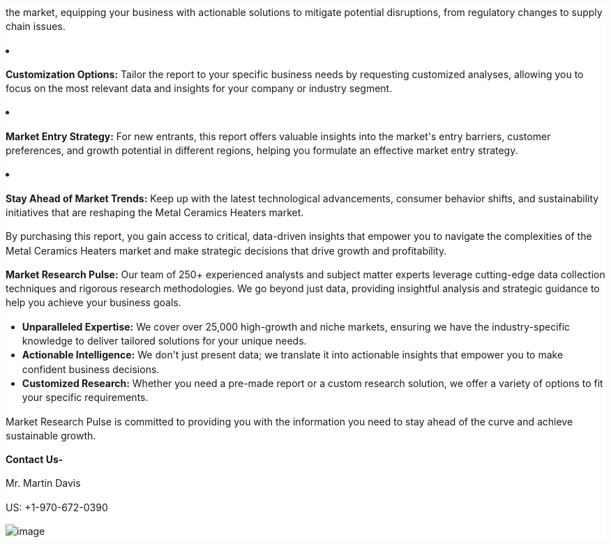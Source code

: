 the market, equipping your business with actionable solutions to mitigate potential disruptions, from regulatory changes to supply chain issues.</p></li><li><p><strong>Customization Options:</strong> Tailor the report to your specific business needs by requesting customized analyses, allowing you to focus on the most relevant data and insights for your company or industry segment.</p></li><li><p><strong>Market Entry Strategy:</strong> For new entrants, this report offers valuable insights into the market's entry barriers, customer preferences, and growth potential in different regions, helping you formulate an effective market entry strategy.</p></li><li><p><strong>Stay Ahead of Market Trends:</strong> Keep up with the latest technological advancements, consumer behavior shifts, and sustainability initiatives that are reshaping the Metal Ceramics Heaters market.</p></li></ol><p>By purchasing this report, you gain access to critical, data-driven insights that empower you to navigate the complexities of the Metal Ceramics Heaters market and make strategic decisions that drive growth and profitability.</p><p><strong>Market Research Pulse:</strong>&nbsp;Our team of 250+ experienced analysts and subject matter experts leverage cutting-edge data collection techniques and rigorous research methodologies. We go beyond just data, providing insightful analysis and strategic guidance to help you achieve your business goals.</p><ul><li><strong>Unparalleled Expertise:</strong>&nbsp;We cover over 25,000 high-growth and niche markets, ensuring we have the industry-specific knowledge to deliver tailored solutions for your unique needs.</li><li><strong>Actionable Intelligence:</strong>&nbsp;We don't just present data; we translate it into actionable insights that empower you to make confident business decisions.</li><li><strong>Customized Research:</strong>&nbsp;Whether you need a pre-made report or a custom research solution, we offer a variety of options to fit your specific requirements.</li></ul><p>Market Research Pulse is committed to providing you with the information you need to stay ahead of the curve and achieve sustainable growth.</p><p><strong>Contact Us-</strong></p><p>Mr. Martin Davis</p><p>US: +1-970-672-0390</p>
![image](https://github.com/user-attachments/assets/87d2a9ff-c0e1-468d-a515-1b895a6af17d)
